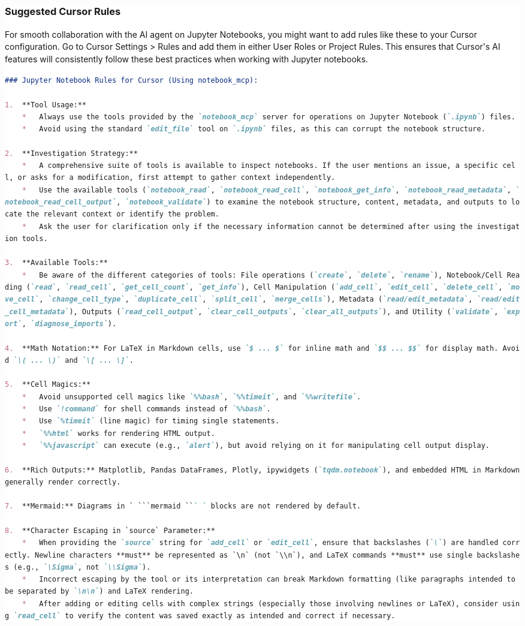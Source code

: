 ### Suggested Cursor Rules

For smooth collaboration with the AI agent on Jupyter Notebooks, you might want to add rules like these to your Cursor configuration. Go to Cursor Settings > Rules and add them in either User Roles or Project Rules. This ensures that Cursor's AI features will consistently follow these best practices when working with Jupyter notebooks.

```markdown 
### Jupyter Notebook Rules for Cursor (Using notebook_mcp):

1.  **Tool Usage:**
    *   Always use the tools provided by the `notebook_mcp` server for operations on Jupyter Notebook (`.ipynb`) files.
    *   Avoid using the standard `edit_file` tool on `.ipynb` files, as this can corrupt the notebook structure.

2.  **Investigation Strategy:**
    *   A comprehensive suite of tools is available to inspect notebooks. If the user mentions an issue, a specific cell, or asks for a modification, first attempt to gather context independently.
    *   Use the available tools (`notebook_read`, `notebook_read_cell`, `notebook_get_info`, `notebook_read_metadata`, `notebook_read_cell_output`, `notebook_validate`) to examine the notebook structure, content, metadata, and outputs to locate the relevant context or identify the problem.
    *   Ask the user for clarification only if the necessary information cannot be determined after using the investigation tools.

3.  **Available Tools:**
    *   Be aware of the different categories of tools: File operations (`create`, `delete`, `rename`), Notebook/Cell Reading (`read`, `read_cell`, `get_cell_count`, `get_info`), Cell Manipulation (`add_cell`, `edit_cell`, `delete_cell`, `move_cell`, `change_cell_type`, `duplicate_cell`, `split_cell`, `merge_cells`), Metadata (`read/edit_metadata`, `read/edit_cell_metadata`), Outputs (`read_cell_output`, `clear_cell_outputs`, `clear_all_outputs`), and Utility (`validate`, `export`, `diagnose_imports`).

4.  **Math Notation:** For LaTeX in Markdown cells, use `$ ... $` for inline math and `$$ ... $$` for display math. Avoid `\( ... \)` and `\[ ... \]`.

5.  **Cell Magics:**
    *   Avoid unsupported cell magics like `%%bash`, `%%timeit`, and `%%writefile`.
    *   Use `!command` for shell commands instead of `%%bash`.
    *   Use `%timeit` (line magic) for timing single statements.
    *   `%%html` works for rendering HTML output.
    *   `%%javascript` can execute (e.g., `alert`), but avoid relying on it for manipulating cell output display.

6.  **Rich Outputs:** Matplotlib, Pandas DataFrames, Plotly, ipywidgets (`tqdm.notebook`), and embedded HTML in Markdown generally render correctly.

7.  **Mermaid:** Diagrams in ` ```mermaid ``` ` blocks are not rendered by default.

8.  **Character Escaping in `source` Parameter:**
    *   When providing the `source` string for `add_cell` or `edit_cell`, ensure that backslashes (`\`) are handled correctly. Newline characters **must** be represented as `\n` (not `\\n`), and LaTeX commands **must** use single backslashes (e.g., `\Sigma`, not `\\Sigma`).
    *   Incorrect escaping by the tool or its interpretation can break Markdown formatting (like paragraphs intended to be separated by `\n\n`) and LaTeX rendering.
    *   After adding or editing cells with complex strings (especially those involving newlines or LaTeX), consider using `read_cell` to verify the content was saved exactly as intended and correct if necessary.
```
